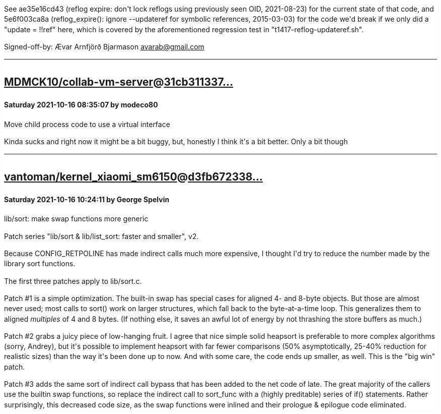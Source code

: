   See ae35e16cd43 (reflog expire: don't lock reflogs using previously
  seen OID, 2021-08-23) for the current state of that code, and
  5e6f003ca8a (reflog_expire(): ignore --updateref for symbolic
  references, 2015-03-03) for the code we'd break if we only did a
  "update = !!ref" here, which is covered by the aforementioned
  regression test in "t1417-reflog-updateref.sh".

Signed-off-by: Ævar Arnfjörð Bjarmason <avarab@gmail.com>

---
## [MDMCK10/collab-vm-server](https://github.com/MDMCK10/collab-vm-server)@[31cb311337...](https://github.com/MDMCK10/collab-vm-server/commit/31cb311337eaf5b229c021a8bd218e4b411bad98)
#### Saturday 2021-10-16 08:35:07 by modeco80

Move child process code to use a virtual interface

Kinda sucks and right now it might be a bit buggy, but, honestly
I think it's a bit better. Only a bit though

---
## [vantoman/kernel_xiaomi_sm6150](https://github.com/vantoman/kernel_xiaomi_sm6150)@[d3fb672338...](https://github.com/vantoman/kernel_xiaomi_sm6150/commit/d3fb67233857a88a43cdaeb6141e3323a3f0ad61)
#### Saturday 2021-10-16 10:24:11 by George Spelvin

lib/sort: make swap functions more generic

Patch series "lib/sort & lib/list_sort: faster and smaller", v2.

Because CONFIG_RETPOLINE has made indirect calls much more expensive, I
thought I'd try to reduce the number made by the library sort functions.

The first three patches apply to lib/sort.c.

Patch #1 is a simple optimization.  The built-in swap has special cases
for aligned 4- and 8-byte objects.  But those are almost never used;
most calls to sort() work on larger structures, which fall back to the
byte-at-a-time loop.  This generalizes them to aligned *multiples* of 4
and 8 bytes.  (If nothing else, it saves an awful lot of energy by not
thrashing the store buffers as much.)

Patch #2 grabs a juicy piece of low-hanging fruit.  I agree that nice
simple solid heapsort is preferable to more complex algorithms (sorry,
Andrey), but it's possible to implement heapsort with far fewer
comparisons (50% asymptotically, 25-40% reduction for realistic sizes)
than the way it's been done up to now.  And with some care, the code
ends up smaller, as well.  This is the "big win" patch.

Patch #3 adds the same sort of indirect call bypass that has been added
to the net code of late.  The great majority of the callers use the
builtin swap functions, so replace the indirect call to sort_func with a
(highly preditable) series of if() statements.  Rather surprisingly,
this decreased code size, as the swap functions were inlined and their
prologue & epilogue code eliminated.
